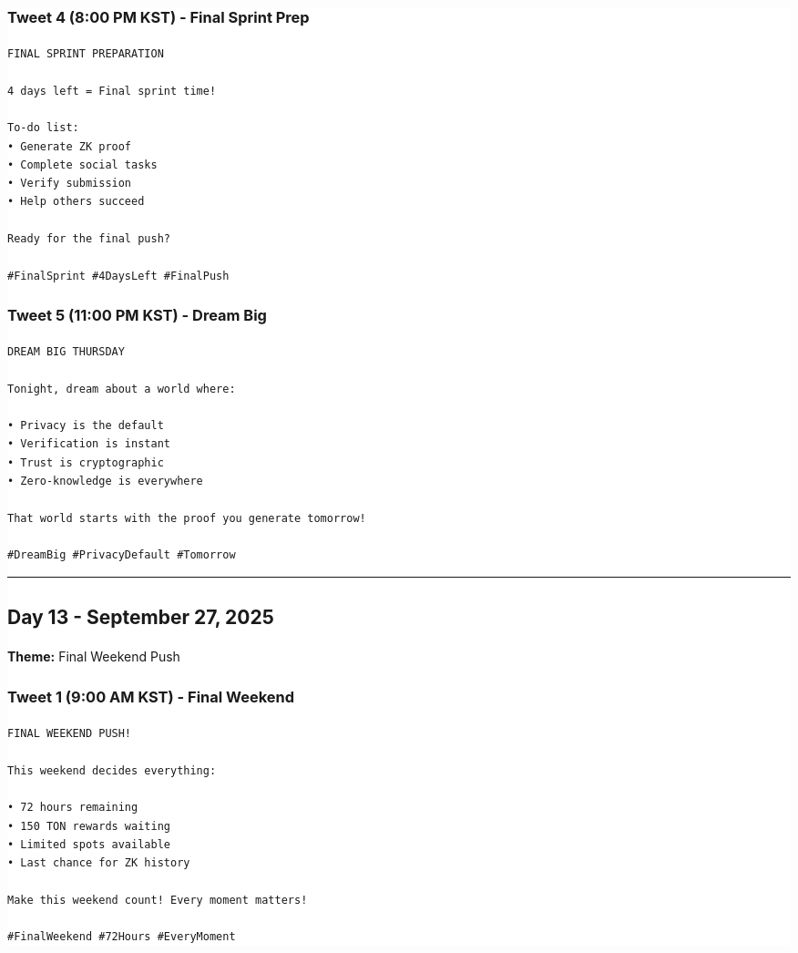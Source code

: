 ### Tweet 4 (8:00 PM KST) - Final Sprint Prep
```
FINAL SPRINT PREPARATION

4 days left = Final sprint time!

To-do list:
• Generate ZK proof
• Complete social tasks  
• Verify submission
• Help others succeed

Ready for the final push?

#FinalSprint #4DaysLeft #FinalPush
```

### Tweet 5 (11:00 PM KST) - Dream Big
```
DREAM BIG THURSDAY

Tonight, dream about a world where:

• Privacy is the default
• Verification is instant  
• Trust is cryptographic
• Zero-knowledge is everywhere

That world starts with the proof you generate tomorrow!

#DreamBig #PrivacyDefault #Tomorrow
```

---

## Day 13 - September 27, 2025
**Theme:** Final Weekend Push

### Tweet 1 (9:00 AM KST) - Final Weekend
```
FINAL WEEKEND PUSH!

This weekend decides everything:

• 72 hours remaining
• 150 TON rewards waiting
• Limited spots available
• Last chance for ZK history

Make this weekend count! Every moment matters!

#FinalWeekend #72Hours #EveryMoment
```
